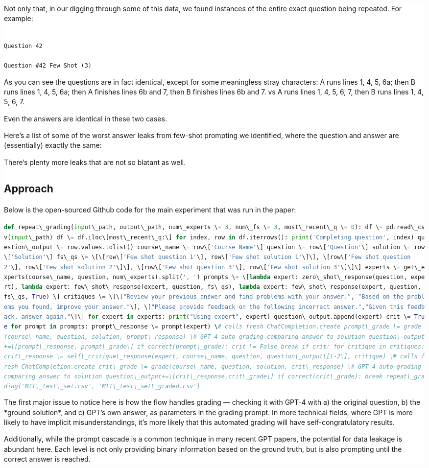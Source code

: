 Not only that, in our digging through some of this data, we found instances of the entire exact question being repeated. For example:

```

Question 42

Question #42 Few Shot (3)

```

As you can see the questions are in fact identical, except for some meaningless stray characters: A runs lines 1, 4, 5, 6a; then B runs lines 1, 4, 5, 6a; then A finishes lines 6b and 7, then B finishes lines 6b and 7. vs A runs lines 1, 4, 5, 6, 7, then B runs lines 1, 4, 5, 6, 7.

Even the answers are identical in these two cases.

Here’s a list of some of the worst answer leaks from few-shot prompting we identified, where the question and answer are (essentially) exactly the same:

There’s plenty more leaks that are not so blatant as well.

## Approach

Below is the open-sourced Github code for the main experiment that was run in the paper:

```python
def repeat\_grading(input\_path, output\_path, num\_experts \= 3, num\_fs \= 3, most\_recent\_q \= 0): df \= pd.read\_csv(input\_path) df \= df.iloc\[most\_recent\_q:\] for index, row in df.iterrows(): print('Completing question', index) question\_output \= row.values.tolist() course\_name \= row\['Course Name'\] question \= row\['Question'\] solution \= row\['Solution'\] fs\_qs \= \[\[row\['Few shot question 1'\], row\['Few shot solution 1'\]\], \[row\['Few shot question 2'\], row\['Few shot solution 2'\]\], \[row\['Few shot question 3'\], row\['Few shot solution 3'\]\]\] experts \= get\_experts(course\_name, question, num\_experts).split(', ') prompts \= \[lambda expert: zero\_shot\_response(question, expert), lambda expert: few\_shot\_response(expert, question, fs\_qs), lambda expert: few\_shot\_response(expert, question, fs\_qs, True) \] critiques \= \[\["Review your previous answer and find problems with your answer.", "Based on the problems you found, improve your answer."\], \["Please provide feedback on the following incorrect answer.","Given this feedback, answer again."\]\] for expert in experts: print("Using expert", expert) question\_output.append(expert) crit \= True for prompt in prompts: prompt\_response \= prompt(expert) \# calls fresh ChatCompletion.create prompt\_grade \= grade(course\_name, question, solution, prompt\_response) \# GPT-4 auto-grading comparing answer to solution question\_output+=\[prompt\_response, prompt\_grade\] if correct(prompt\_grade): crit \= False break if crit: for critique in critiques: crit\_response \= self\_critique\_response(expert, course\_name, question, question\_output\[\-2\], critique) \# calls fresh ChatCompletion.create crit\_grade \= grade(course\_name, question, solution, crit\_response) \# GPT-4 auto-grading comparing answer to solution question\_output+=\[crit\_response,crit\_grade\] if correct(crit\_grade): break repeat\_grading('MIT\_test\_set.csv', 'MIT\_test\_set\_graded.csv')
```

The first major issue to notice here is how the flow handles grading — checking it with GPT-4 with a) the original question, b) the \*ground solution\*, and c) GPT’s own answer, as parameters in the grading prompt. In more technical fields, where GPT is more likely to have implicit misunderstandings, it’s more likely that this automated grading will have self-congratulatory results.

Additionally, while the prompt cascade is a common technique in many recent GPT papers, the potential for data leakage is abundant here. Each level is not only providing binary information based on the ground truth, but is also prompting until the correct answer is reached.

